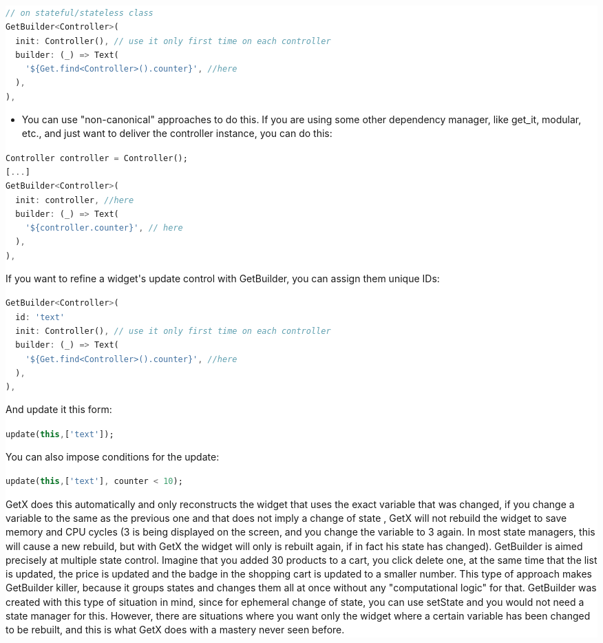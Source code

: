 ```dart
// on stateful/stateless class
GetBuilder<Controller>(  
  init: Controller(), // use it only first time on each controller
  builder: (_) => Text(
    '${Get.find<Controller>().counter}', //here
  ),
),
```

- You can use "non-canonical" approaches to do this. If you are using some other dependency manager, like get_it, modular, etc., and just want to deliver the controller instance, you can do this:

```dart
Controller controller = Controller();
[...]
GetBuilder<Controller>( 
  init: controller, //here
  builder: (_) => Text(
    '${controller.counter}', // here
  ),
),

```



If you want to refine a widget's update control with GetBuilder, you can assign them unique IDs:
```dart
GetBuilder<Controller>( 
  id: 'text' 
  init: Controller(), // use it only first time on each controller
  builder: (_) => Text(
    '${Get.find<Controller>().counter}', //here
  ),
),
```
And update it this form:
```dart
update(this,['text']);
```
You can also impose conditions for the update:

```dart
update(this,['text'], counter < 10);
```

GetX does this automatically and only reconstructs the widget that uses the exact variable that was changed, if you change a variable to the same as the previous one and that does not imply a change of state , GetX will not rebuild the widget to save memory and CPU cycles (3 is being displayed on the screen, and you change the variable to 3 again. In most state managers, this will cause a new rebuild, but with GetX the widget will only is rebuilt again, if in fact his state has changed).
GetBuilder is aimed precisely at multiple state control. Imagine that you added 30 products to a cart, you click delete one, at the same time that the list is updated, the price is updated and the badge in the shopping cart is updated to a smaller number. This type of approach makes GetBuilder killer, because it groups states and changes them all at once without any "computational logic" for that. GetBuilder was created with this type of situation in mind, since for ephemeral change of state, you can use setState and you would not need a state manager for this. However, there are situations where you want only the widget where a certain variable has been changed to be rebuilt, and this is what GetX does with a mastery never seen before.
